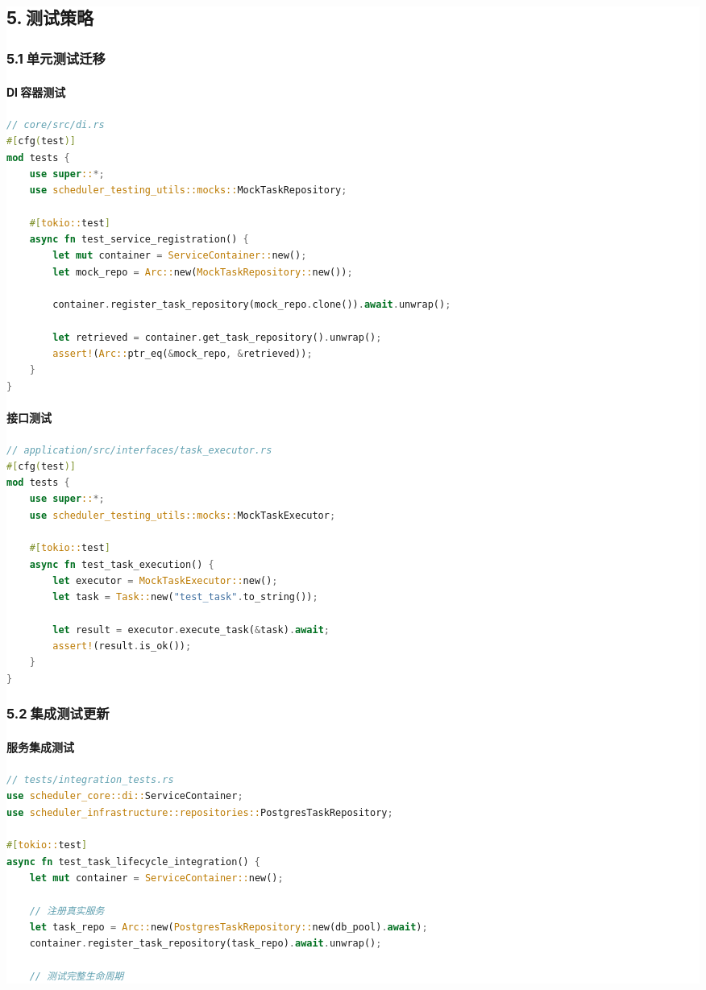 
## 5. 测试策略

### 5.1 单元测试迁移

#### DI 容器测试

```rust
// core/src/di.rs
#[cfg(test)]
mod tests {
    use super::*;
    use scheduler_testing_utils::mocks::MockTaskRepository;

    #[tokio::test]
    async fn test_service_registration() {
        let mut container = ServiceContainer::new();
        let mock_repo = Arc::new(MockTaskRepository::new());
        
        container.register_task_repository(mock_repo.clone()).await.unwrap();
        
        let retrieved = container.get_task_repository().unwrap();
        assert!(Arc::ptr_eq(&mock_repo, &retrieved));
    }
}
```

#### 接口测试

```rust
// application/src/interfaces/task_executor.rs  
#[cfg(test)]
mod tests {
    use super::*;
    use scheduler_testing_utils::mocks::MockTaskExecutor;

    #[tokio::test]
    async fn test_task_execution() {
        let executor = MockTaskExecutor::new();
        let task = Task::new("test_task".to_string());
        
        let result = executor.execute_task(&task).await;
        assert!(result.is_ok());
    }
}
```

### 5.2 集成测试更新

#### 服务集成测试

```rust
// tests/integration_tests.rs
use scheduler_core::di::ServiceContainer;
use scheduler_infrastructure::repositories::PostgresTaskRepository;

#[tokio::test]
async fn test_task_lifecycle_integration() {
    let mut container = ServiceContainer::new();
    
    // 注册真实服务
    let task_repo = Arc::new(PostgresTaskRepository::new(db_pool).await);
    container.register_task_repository(task_repo).await.unwrap();
    
    // 测试完整生命周期
```